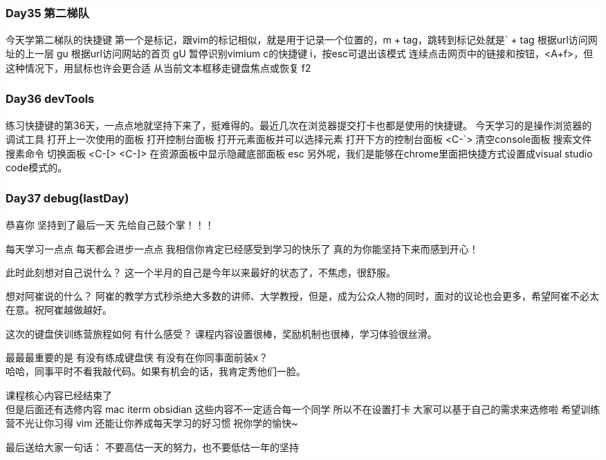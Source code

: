 ### Day35 第二梯队
今天学第二梯队的快捷键
第一个是标记，跟vim的标记相似，就是用于记录一个位置的，m + tag，跳转到标记处就是` + tag
根据url访问网址的上一层 gu
根据url访问网站的首页 gU
暂停识别vimium c的快捷键 i，按esc可退出该模式
连续点击网页中的链接和按钮，<A+f>，但这种情况下，用鼠标也许会更合适
从当前文本框移走键盘焦点或恢复 f2

### Day36 devTools
练习快捷键的第36天，一点点地就坚持下来了，挺难得的。最近几次在浏览器提交打卡也都是使用的快捷键。
今天学习的是操作浏览器的调试工具
打开上一次使用的面板 <C-S-i>
打开控制台面板 <C-S-j>
打开元素面板并可以选择元素 <C-S-c>
打开下方的控制台面板 <C-`>
清空console面板 <C-l> 
搜索文件 <C-p>
搜素命令 <C-S-p>
切换面板 <C-[> <C-]>
在资源面板中显示隐藏底部面板 esc
另外呢，我们是能够在chrome里面把快捷方式设置成visual studio code模式的。

### Day37 debug(lastDay)
恭喜你 坚持到了最后一天 
先给自己鼓个掌！！！

每天学习一点点  每天都会进步一点点
我相信你肯定已经感受到学习的快乐了
真的为你能坚持下来而感到开心！

此时此刻想对自己说什么？ 
这一个半月的自己是今年以来最好的状态了，不焦虑，很舒服。

想对阿崔说的什么？
阿崔的教学方式秒杀绝大多数的讲师、大学教授，但是，成为公众人物的同时，面对的议论也会更多，希望阿崔不必太在意。祝阿崔越做越好。

这次的键盘侠训练营旅程如何 有什么感受？
课程内容设置很棒，奖励机制也很棒，学习体验很丝滑。

最最最重要的是 有没有练成键盘侠 有没有在你同事面前装x？  
哈哈，同事平时不看我敲代码。如果有机会的话，我肯定秀他们一脸。

课程核心内容已经结束了  
但是后面还有选修内容 mac iterm obsidian 
这些内容不一定适合每一个同学 
所以不在设置打卡
大家可以基于自己的需求来选修啦 
希望训练营不光让你习得 vim 还能让你养成每天学习的好习惯
祝你学的愉快~

最后送给大家一句话： 不要高估一天的努力，也不要低估一年的坚持